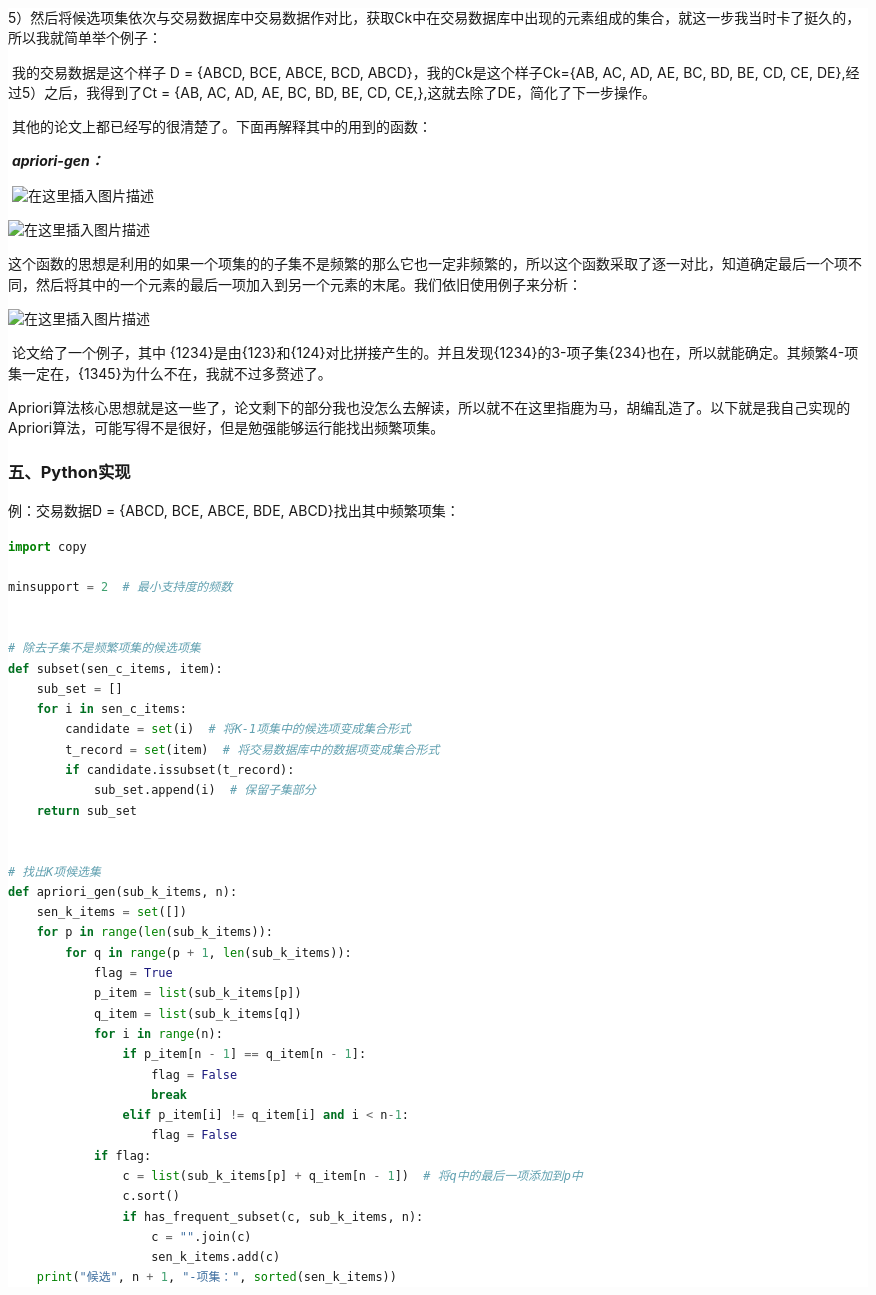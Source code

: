 ​			5）然后将候选项集依次与交易数据库中交易数据作对比，获取Ck中在交易数据库中出现的元素组成的集合，就这一步我当时卡了挺久的，所以我就简单举个例子：

​			我的交易数据是这个样子 D = {ABCD, BCE, ABCE, BCD, ABCD}，我的Ck是这个样子Ck={AB, AC, AD, AE, BC, BD, BE, CD, CE, DE},经过5）之后，我得到了Ct = {AB, AC, AD, AE, BC, BD, BE, CD, CE,},这就去除了DE，简化了下一步操作。

​			其他的论文上都已经写的很清楚了。下面再解释其中的用到的函数：

​		***apriori-gen：***

​	![在这里插入图片描述](https://img-blog.csdnimg.cn/cf455f3c18494277a32eaaf52fd57baa.png#pic_center)

![在这里插入图片描述](https://img-blog.csdnimg.cn/187d5189cb654936991f29bb6012613b.png#pic_center)


​		这个函数的思想是利用的如果一个项集的的子集不是频繁的那么它也一定非频繁的，所以这个函数采取了逐一对比，知道确定最后一个项不同，然后将其中的一个元素的最后一项加入到另一个元素的末尾。我们依旧使用例子来分析：

![在这里插入图片描述](https://img-blog.csdnimg.cn/7033db3b57c74539b1f7e2becc2369fd.png#pic_center)


​		论文给了一个例子，其中 {1234}是由{123}和{124}对比拼接产生的。并且发现{1234}的3-项子集{234}也在，所以就能确定。其频繁4-项集一定在，{1345}为什么不在，我就不过多赘述了。

​		Apriori算法核心思想就是这一些了，论文剩下的部分我也没怎么去解读，所以就不在这里指鹿为马，胡编乱造了。以下就是我自己实现的Apriori算法，可能写得不是很好，但是勉强能够运行能找出频繁项集。

### 五、Python实现

例：交易数据D = {ABCD, BCE, ABCE, BDE, ABCD}找出其中频繁项集：

```python
import copy

minsupport = 2  # 最小支持度的频数


# 除去子集不是频繁项集的候选项集
def subset(sen_c_items, item):
    sub_set = []
    for i in sen_c_items:
        candidate = set(i)  # 将K-1项集中的候选项变成集合形式
        t_record = set(item)  # 将交易数据库中的数据项变成集合形式
        if candidate.issubset(t_record):
            sub_set.append(i)  # 保留子集部分
    return sub_set


# 找出K项候选集
def apriori_gen(sub_k_items, n):
    sen_k_items = set([])
    for p in range(len(sub_k_items)):
        for q in range(p + 1, len(sub_k_items)):
            flag = True
            p_item = list(sub_k_items[p])
            q_item = list(sub_k_items[q])
            for i in range(n):
                if p_item[n - 1] == q_item[n - 1]:
                    flag = False
                    break
                elif p_item[i] != q_item[i] and i < n-1:
                    flag = False
            if flag:
                c = list(sub_k_items[p] + q_item[n - 1])  # 将q中的最后一项添加到p中
                c.sort()
                if has_frequent_subset(c, sub_k_items, n):
                    c = "".join(c)
                    sen_k_items.add(c)
    print("候选", n + 1, "-项集：", sorted(sen_k_items))
```